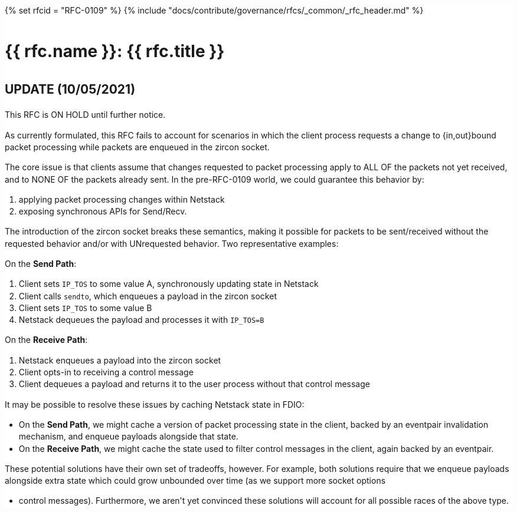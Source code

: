 
{% set rfcid = "RFC-0109" %}
{% include "docs/contribute/governance/rfcs/_common/_rfc_header.md" %}
# {{ rfc.name }}: {{ rfc.title }}






## UPDATE (10/05/2021)

This RFC is ON HOLD until further notice.

As currently formulated, this RFC fails to account for scenarios in which
the client process requests a change to {in,out}bound packet processing
while packets are enqueued in the zircon socket.

The core issue is that clients assume that changes requested to packet
processing apply to ALL OF the packets not yet received, and to NONE OF
the packets already sent. In the pre-RFC-0109 world, we could guarantee
this behavior by:

1) applying packet processing changes within Netstack
2) exposing synchronous APIs for Send/Recv.

The introduction of the zircon socket breaks these semantics, making it
possible for packets to be sent/received without the requested behavior
and/or with UNrequested behavior. Two representative examples:

On the **Send Path**:

1) Client sets `IP_TOS` to some value A, synchronously updating state
   in Netstack
2) Client calls `sendto`, which enqueues a payload in the zircon socket
3) Client sets `IP_TOS` to some value B
4) Netstack dequeues the payload and processes it with `IP_TOS=B`

On the **Receive Path**:

1) Netstack enqueues a payload into the zircon socket
2) Client opts-in to receiving a control message
3) Client dequeues a payload and returns it to the user process without
   that control message

It may be possible to resolve these issues by caching Netstack state in FDIO:

* On the **Send Path**, we might cache a version of packet processing state
  in the client, backed by an eventpair invalidation mechanism, and enqueue
  payloads alongside that state.
* On the **Receive Path**, we might cache the state used to filter control
  messages in the client, again backed by an eventpair.

These potential solutions have their own set of tradeoffs, however. For
example, both solutions require that we enqueue payloads alongside extra
state which could grow unbounded over time (as we support more socket options
+ control messages). Furthermore, we aren't yet convinced these solutions
will account for all possible races of the above type.
